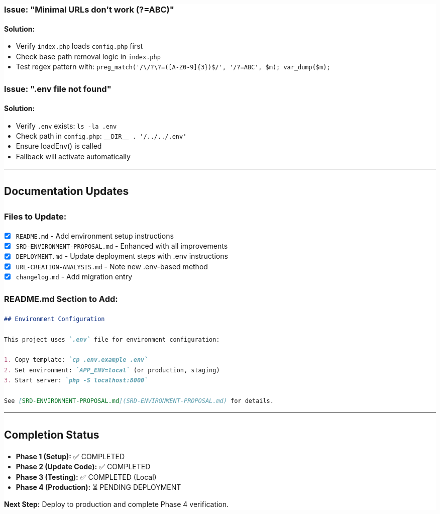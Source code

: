 ### Issue: "Minimal URLs don't work (?=ABC)"
**Solution:**
- Verify `index.php` loads `config.php` first
- Check base path removal logic in `index.php`
- Test regex pattern with: `preg_match('/\/?\?=([A-Z0-9]{3})$/', '/?=ABC', $m); var_dump($m);`

### Issue: ".env file not found"
**Solution:**
- Verify `.env` exists: `ls -la .env`
- Check path in `config.php`: `__DIR__ . '/../../.env'`
- Ensure loadEnv() is called
- Fallback will activate automatically

---

## Documentation Updates

### Files to Update:
- [x] `README.md` - Add environment setup instructions
- [x] `SRD-ENVIRONMENT-PROPOSAL.md` - Enhanced with all improvements
- [x] `DEPLOYMENT.md` - Update deployment steps with .env instructions
- [x] `URL-CREATION-ANALYSIS.md` - Note new .env-based method
- [x] `changelog.md` - Add migration entry

### README.md Section to Add:
```markdown
## Environment Configuration

This project uses `.env` file for environment configuration:

1. Copy template: `cp .env.example .env`
2. Set environment: `APP_ENV=local` (or production, staging)
3. Start server: `php -S localhost:8000`

See [SRD-ENVIRONMENT-PROPOSAL.md](SRD-ENVIRONMENT-PROPOSAL.md) for details.
```

---

## Completion Status

- **Phase 1 (Setup):** ✅ COMPLETED
- **Phase 2 (Update Code):** ✅ COMPLETED
- **Phase 3 (Testing):** ✅ COMPLETED (Local)
- **Phase 4 (Production):** ⏳ PENDING DEPLOYMENT

**Next Step:** Deploy to production and complete Phase 4 verification.

